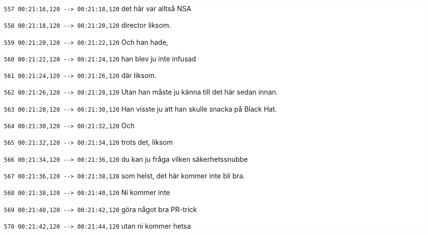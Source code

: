 
`557 00:21:16,120 --> 00:21:18,120`
det här var alltså NSA



`558 00:21:18,120 --> 00:21:20,120`
director liksom.



`559 00:21:20,120 --> 00:21:22,120`
Och han hade,



`560 00:21:22,120 --> 00:21:24,120`
han blev ju inte infusad



`561 00:21:24,120 --> 00:21:26,120`
där liksom.



`562 00:21:26,120 --> 00:21:28,120`
Utan han måste ju känna till det här sedan innan.



`563 00:21:28,120 --> 00:21:30,120`
Han visste ju att han skulle snacka på Black Hat.



`564 00:21:30,120 --> 00:21:32,120`
Och



`565 00:21:32,120 --> 00:21:34,120`
trots det, liksom



`566 00:21:34,120 --> 00:21:36,120`
du kan ju fråga vilken säkerhetssnubbe



`567 00:21:36,120 --> 00:21:38,120`
som helst, det här kommer inte bli bra.



`568 00:21:38,120 --> 00:21:40,120`
Ni kommer inte



`569 00:21:40,120 --> 00:21:42,120`
göra något bra PR-trick



`570 00:21:42,120 --> 00:21:44,120`
utan ni kommer hetsa

